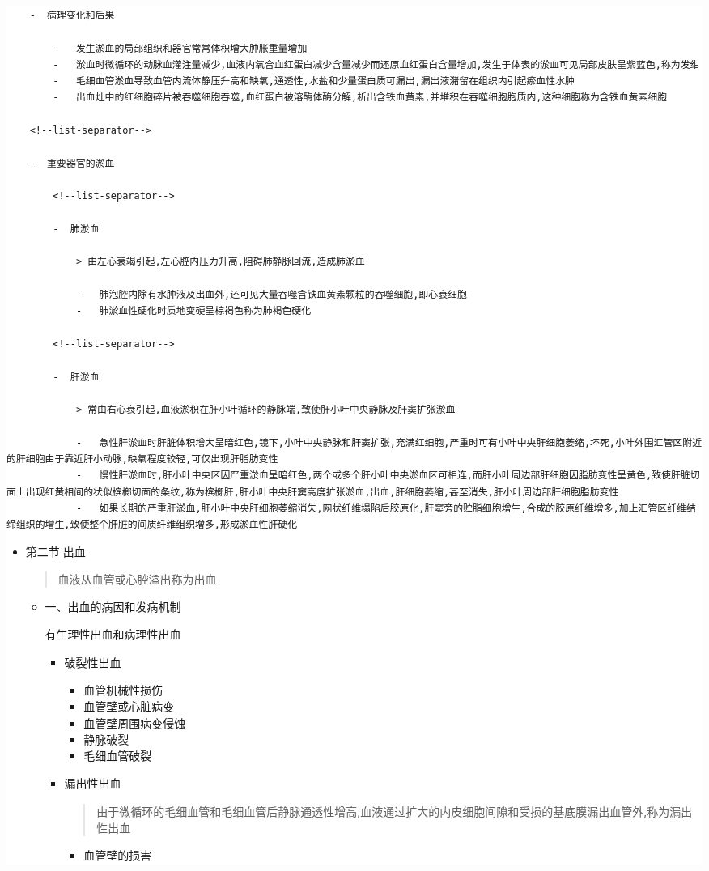         -  病理变化和后果

            -   发生淤血的局部组织和器官常常体积增大肿胀重量增加
            -   淤血时微循环的动脉血灌注量减少,血液内氧合血红蛋白减少含量减少而还原血红蛋白含量增加,发生于体表的淤血可见局部皮肤呈紫蓝色,称为发绀
            -   毛细血管淤血导致血管内流体静压升高和缺氧,通透性,水盐和少量蛋白质可漏出,漏出液潴留在组织内引起瘀血性水肿
            -   出血灶中的红细胞碎片被吞噬细胞吞噬,血红蛋白被溶酶体酶分解,析出含铁血黄素,并堆积在吞噬细胞胞质内,这种细胞称为含铁血黄素细胞

        <!--list-separator-->

        -  重要器官的淤血

            <!--list-separator-->

            -  肺淤血

                > 由左心衰竭引起,左心腔内压力升高,阻碍肺静脉回流,造成肺淤血

                -   肺泡腔内除有水肿液及出血外,还可见大量吞噬含铁血黄素颗粒的吞噬细胞,即心衰细胞
                -   肺淤血性硬化时质地变硬呈棕褐色称为肺褐色硬化

            <!--list-separator-->

            -  肝淤血

                > 常由右心衰引起,血液淤积在肝小叶循环的静脉端,致使肝小叶中央静脉及肝窦扩张淤血

                -   急性肝淤血时肝脏体积增大呈暗红色,镜下,小叶中央静脉和肝窦扩张,充满红细胞,严重时可有小叶中央肝细胞萎缩,坏死,小叶外围汇管区附近的肝细胞由于靠近肝小动脉,缺氧程度较轻,可仅出现肝脂肪变性
                -   慢性肝淤血时,肝小叶中央区因严重淤血呈暗红色,两个或多个肝小叶中央淤血区可相连,而肝小叶周边部肝细胞因脂肪变性呈黄色,致使肝脏切面上出现红黄相间的状似槟榔切面的条纹,称为槟榔肝,肝小叶中央肝窦高度扩张淤血,出血,肝细胞萎缩,甚至消失,肝小叶周边部肝细胞脂肪变性
                -   如果长期的严重肝淤血,肝小叶中央肝细胞萎缩消失,网状纤维塌陷后胶原化,肝窦旁的贮脂细胞增生,合成的胶原纤维增多,加上汇管区纤维结缔组织的增生,致使整个肝脏的间质纤维组织增多,形成淤血性肝硬化



-  第二节 出血

    > 血液从血管或心腔溢出称为出血

    <!--list-separator-->

    -  一、出血的病因和发病机制

        有生理性出血和病理性出血

        <!--list-separator-->

        -  破裂性出血

            -   血管机械性损伤
            -   血管壁或心脏病变
            -   血管壁周围病变侵蚀
            -   静脉破裂
            -   毛细血管破裂

        <!--list-separator-->

        -  漏出性出血

            > 由于微循环的毛细血管和毛细血管后静脉通透性增高,血液通过扩大的内皮细胞间隙和受损的基底膜漏出血管外,称为漏出性出血

            <!--list-separator-->

            -  血管壁的损害
